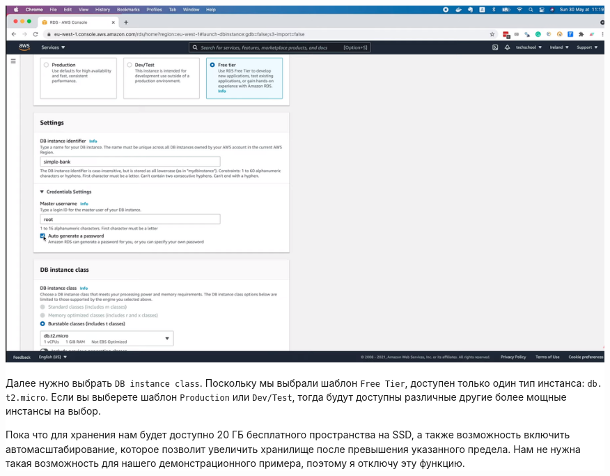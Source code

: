 ![](../images/part28/3.png)

Далее нужно выбрать `DB instance class`. Поскольку мы выбрали шаблон
`Free Tier`, доступен только один тип инстанса: `db.t2.micro`. Если вы 
выберете шаблон `Production` или `Dev/Test`, тогда будут доступны различные
другие более мощные инстансы на выбор.

Пока что для хранения нам будет доступно 20 ГБ бесплатного пространства на 
SSD, а также возможность включить автомасштабирование, которое позволит 
увеличить хранилище после превышения указанного предела. Нам не нужна
такая возможность для нашего демонстрационного примера, поэтому я отключу 
эту функцию.
